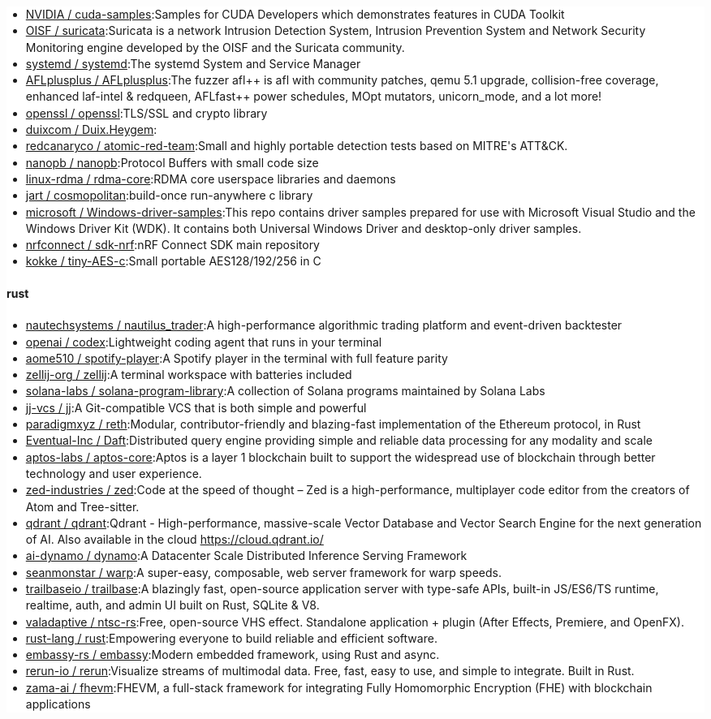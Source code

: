 * [NVIDIA / cuda-samples](https://github.com/NVIDIA/cuda-samples):Samples for CUDA Developers which demonstrates features in CUDA Toolkit
* [OISF / suricata](https://github.com/OISF/suricata):Suricata is a network Intrusion Detection System, Intrusion Prevention System and Network Security Monitoring engine developed by the OISF and the Suricata community.
* [systemd / systemd](https://github.com/systemd/systemd):The systemd System and Service Manager
* [AFLplusplus / AFLplusplus](https://github.com/AFLplusplus/AFLplusplus):The fuzzer afl++ is afl with community patches, qemu 5.1 upgrade, collision-free coverage, enhanced laf-intel & redqueen, AFLfast++ power schedules, MOpt mutators, unicorn_mode, and a lot more!
* [openssl / openssl](https://github.com/openssl/openssl):TLS/SSL and crypto library
* [duixcom / Duix.Heygem](https://github.com/duixcom/Duix.Heygem):
* [redcanaryco / atomic-red-team](https://github.com/redcanaryco/atomic-red-team):Small and highly portable detection tests based on MITRE's ATT&CK.
* [nanopb / nanopb](https://github.com/nanopb/nanopb):Protocol Buffers with small code size
* [linux-rdma / rdma-core](https://github.com/linux-rdma/rdma-core):RDMA core userspace libraries and daemons
* [jart / cosmopolitan](https://github.com/jart/cosmopolitan):build-once run-anywhere c library
* [microsoft / Windows-driver-samples](https://github.com/microsoft/Windows-driver-samples):This repo contains driver samples prepared for use with Microsoft Visual Studio and the Windows Driver Kit (WDK). It contains both Universal Windows Driver and desktop-only driver samples.
* [nrfconnect / sdk-nrf](https://github.com/nrfconnect/sdk-nrf):nRF Connect SDK main repository
* [kokke / tiny-AES-c](https://github.com/kokke/tiny-AES-c):Small portable AES128/192/256 in C

#### rust
* [nautechsystems / nautilus_trader](https://github.com/nautechsystems/nautilus_trader):A high-performance algorithmic trading platform and event-driven backtester
* [openai / codex](https://github.com/openai/codex):Lightweight coding agent that runs in your terminal
* [aome510 / spotify-player](https://github.com/aome510/spotify-player):A Spotify player in the terminal with full feature parity
* [zellij-org / zellij](https://github.com/zellij-org/zellij):A terminal workspace with batteries included
* [solana-labs / solana-program-library](https://github.com/solana-labs/solana-program-library):A collection of Solana programs maintained by Solana Labs
* [jj-vcs / jj](https://github.com/jj-vcs/jj):A Git-compatible VCS that is both simple and powerful
* [paradigmxyz / reth](https://github.com/paradigmxyz/reth):Modular, contributor-friendly and blazing-fast implementation of the Ethereum protocol, in Rust
* [Eventual-Inc / Daft](https://github.com/Eventual-Inc/Daft):Distributed query engine providing simple and reliable data processing for any modality and scale
* [aptos-labs / aptos-core](https://github.com/aptos-labs/aptos-core):Aptos is a layer 1 blockchain built to support the widespread use of blockchain through better technology and user experience.
* [zed-industries / zed](https://github.com/zed-industries/zed):Code at the speed of thought – Zed is a high-performance, multiplayer code editor from the creators of Atom and Tree-sitter.
* [qdrant / qdrant](https://github.com/qdrant/qdrant):Qdrant - High-performance, massive-scale Vector Database and Vector Search Engine for the next generation of AI. Also available in the cloud https://cloud.qdrant.io/
* [ai-dynamo / dynamo](https://github.com/ai-dynamo/dynamo):A Datacenter Scale Distributed Inference Serving Framework
* [seanmonstar / warp](https://github.com/seanmonstar/warp):A super-easy, composable, web server framework for warp speeds.
* [trailbaseio / trailbase](https://github.com/trailbaseio/trailbase):A blazingly fast, open-source application server with type-safe APIs, built-in JS/ES6/TS runtime, realtime, auth, and admin UI built on Rust, SQLite & V8.
* [valadaptive / ntsc-rs](https://github.com/valadaptive/ntsc-rs):Free, open-source VHS effect. Standalone application + plugin (After Effects, Premiere, and OpenFX).
* [rust-lang / rust](https://github.com/rust-lang/rust):Empowering everyone to build reliable and efficient software.
* [embassy-rs / embassy](https://github.com/embassy-rs/embassy):Modern embedded framework, using Rust and async.
* [rerun-io / rerun](https://github.com/rerun-io/rerun):Visualize streams of multimodal data. Free, fast, easy to use, and simple to integrate. Built in Rust.
* [zama-ai / fhevm](https://github.com/zama-ai/fhevm):FHEVM, a full-stack framework for integrating Fully Homomorphic Encryption (FHE) with blockchain applications